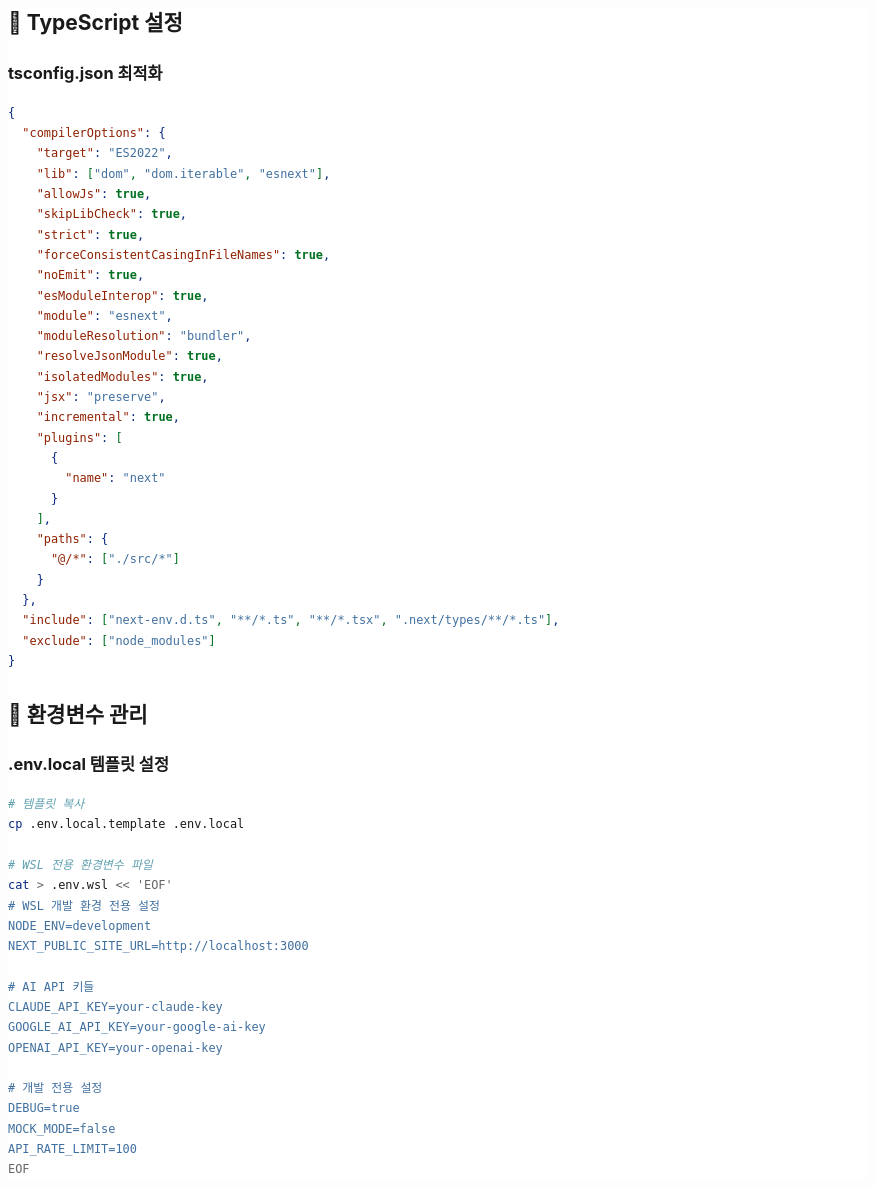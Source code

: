 ## 📘 TypeScript 설정

### tsconfig.json 최적화

```json
{
  "compilerOptions": {
    "target": "ES2022",
    "lib": ["dom", "dom.iterable", "esnext"],
    "allowJs": true,
    "skipLibCheck": true,
    "strict": true,
    "forceConsistentCasingInFileNames": true,
    "noEmit": true,
    "esModuleInterop": true,
    "module": "esnext",
    "moduleResolution": "bundler",
    "resolveJsonModule": true,
    "isolatedModules": true,
    "jsx": "preserve",
    "incremental": true,
    "plugins": [
      {
        "name": "next"
      }
    ],
    "paths": {
      "@/*": ["./src/*"]
    }
  },
  "include": ["next-env.d.ts", "**/*.ts", "**/*.tsx", ".next/types/**/*.ts"],
  "exclude": ["node_modules"]
}
```

## 🔧 환경변수 관리

### .env.local 템플릿 설정

```bash
# 템플릿 복사
cp .env.local.template .env.local

# WSL 전용 환경변수 파일
cat > .env.wsl << 'EOF'
# WSL 개발 환경 전용 설정
NODE_ENV=development
NEXT_PUBLIC_SITE_URL=http://localhost:3000

# AI API 키들
CLAUDE_API_KEY=your-claude-key
GOOGLE_AI_API_KEY=your-google-ai-key
OPENAI_API_KEY=your-openai-key

# 개발 전용 설정
DEBUG=true
MOCK_MODE=false
API_RATE_LIMIT=100
EOF
```
